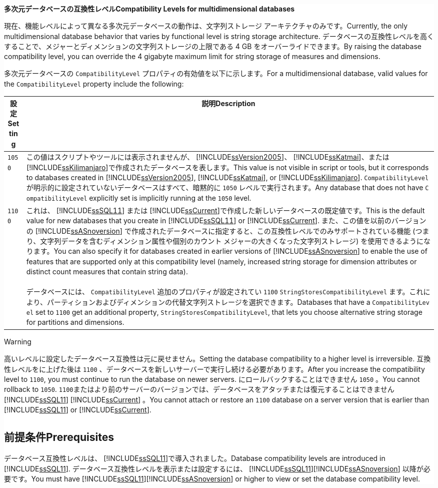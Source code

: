  <span data-ttu-id="adf01-111">**多次元データベースの互換性レベル**</span><span class="sxs-lookup"><span data-stu-id="adf01-111">**Compatibility Levels for multidimensional databases**</span></span>  
  
 <span data-ttu-id="adf01-112">現在、機能レベルによって異なる多次元データベースの動作は、文字列ストレージ アーキテクチャのみです。</span><span class="sxs-lookup"><span data-stu-id="adf01-112">Currently, the only multidimensional database behavior that varies by functional level is string storage architecture.</span></span> <span data-ttu-id="adf01-113">データベースの互換性レベルを高くすることで、メジャーとディメンションの文字列ストレージの上限である 4 GB をオーバーライドできます。</span><span class="sxs-lookup"><span data-stu-id="adf01-113">By raising the database compatibility level, you can override the 4 gigabyte maximum limit for string storage of measures and dimensions.</span></span>  
  
 <span data-ttu-id="adf01-114">多次元データベースの `CompatibilityLevel` プロパティの有効値を以下に示します。</span><span class="sxs-lookup"><span data-stu-id="adf01-114">For a multidimensional database, valid values for the `CompatibilityLevel` property include the following:</span></span>  
  
|<span data-ttu-id="adf01-115">設定</span><span class="sxs-lookup"><span data-stu-id="adf01-115">Setting</span></span>|<span data-ttu-id="adf01-116">説明</span><span class="sxs-lookup"><span data-stu-id="adf01-116">Description</span></span>|  
|-------------|-----------------|  
|`1050`|<span data-ttu-id="adf01-117">この値はスクリプトやツールには表示されませんが、 [!INCLUDE[ssVersion2005](../../includes/ssversion2005-md.md)]、 [!INCLUDE[ssKatmai](../../includes/sskatmai-md.md)]、または [!INCLUDE[ssKilimanjaro](../../includes/sskilimanjaro-md.md)]で作成されたデータベースを表します。</span><span class="sxs-lookup"><span data-stu-id="adf01-117">This value is not visible in script or tools, but it corresponds to databases created in [!INCLUDE[ssVersion2005](../../includes/ssversion2005-md.md)], [!INCLUDE[ssKatmai](../../includes/sskatmai-md.md)], or [!INCLUDE[ssKilimanjaro](../../includes/sskilimanjaro-md.md)].</span></span> <span data-ttu-id="adf01-118">`CompatibilityLevel` が明示的に設定されていないデータベースはすべて、暗黙的に `1050` レベルで実行されます。</span><span class="sxs-lookup"><span data-stu-id="adf01-118">Any database that does not have `CompatibilityLevel` explicitly set is implicitly running at the `1050` level.</span></span>|  
|`1100`|<span data-ttu-id="adf01-119">これは、 [!INCLUDE[ssSQL11](../../includes/sssql11-md.md)] または [!INCLUDE[ssCurrent](../../includes/sscurrent-md.md)]で作成した新しいデータベースの既定値です。</span><span class="sxs-lookup"><span data-stu-id="adf01-119">This is the default value for new databases that you create in [!INCLUDE[ssSQL11](../../includes/sssql11-md.md)] or [!INCLUDE[ssCurrent](../../includes/sscurrent-md.md)].</span></span> <span data-ttu-id="adf01-120">また、この値を以前のバージョンの [!INCLUDE[ssASnoversion](../../includes/ssasnoversion-md.md)] で作成されたデータベースに指定すると、この互換性レベルでのみサポートされている機能 (つまり、文字列データを含むディメンション属性や個別のカウント メジャーの大きくなった文字列ストレージ) を使用できるようになります。</span><span class="sxs-lookup"><span data-stu-id="adf01-120">You can also specify it for databases created in earlier versions of [!INCLUDE[ssASnoversion](../../includes/ssasnoversion-md.md)] to enable the use of features that are supported only at this compatibility level (namely, increased string storage for dimension attributes or distinct count measures that contain string data).</span></span><br /><br /> <span data-ttu-id="adf01-121">データベースには、 `CompatibilityLevel` 追加のプロパティが設定されてい `1100` `StringStoresCompatibilityLevel` ます。これにより、パーティションおよびディメンションの代替文字列ストレージを選択できます。</span><span class="sxs-lookup"><span data-stu-id="adf01-121">Databases that have a `CompatibilityLevel` set to `1100` get an additional property, `StringStoresCompatibilityLevel`, that lets you choose alternative string storage for partitions and dimensions.</span></span>|  
  
> [!WARNING]  
>  <span data-ttu-id="adf01-122">高いレベルに設定したデータベース互換性は元に戻せません。</span><span class="sxs-lookup"><span data-stu-id="adf01-122">Setting the database compatibility to a higher level is irreversible.</span></span> <span data-ttu-id="adf01-123">互換性レベルをに上げた後は `1100` 、データベースを新しいサーバーで実行し続ける必要があります。</span><span class="sxs-lookup"><span data-stu-id="adf01-123">After you increase the compatibility level to `1100`, you must continue to run the database on newer servers.</span></span> <span data-ttu-id="adf01-124">にロールバックすることはできません `1050` 。</span><span class="sxs-lookup"><span data-stu-id="adf01-124">You cannot rollback to `1050`.</span></span> <span data-ttu-id="adf01-125">`1100`またはより前のサーバーのバージョンでは、データベースをアタッチまたは復元することはできません [!INCLUDE[ssSQL11](../../includes/sssql11-md.md)] [!INCLUDE[ssCurrent](../../includes/sscurrent-md.md)] 。</span><span class="sxs-lookup"><span data-stu-id="adf01-125">You cannot attach or restore an `1100` database on a server version that is earlier than [!INCLUDE[ssSQL11](../../includes/sssql11-md.md)] or [!INCLUDE[ssCurrent](../../includes/sscurrent-md.md)].</span></span>  
  
## <a name="prerequisites"></a><span data-ttu-id="adf01-126">前提条件</span><span class="sxs-lookup"><span data-stu-id="adf01-126">Prerequisites</span></span>  
 <span data-ttu-id="adf01-127">データベース互換性レベルは、 [!INCLUDE[ssSQL11](../../includes/sssql11-md.md)]で導入されました。</span><span class="sxs-lookup"><span data-stu-id="adf01-127">Database compatibility levels are introduced in [!INCLUDE[ssSQL11](../../includes/sssql11-md.md)].</span></span> <span data-ttu-id="adf01-128">データベース互換性レベルを表示または設定するには、 [!INCLUDE[ssSQL11](../../includes/sssql11-md.md)][!INCLUDE[ssASnoversion](../../includes/ssasnoversion-md.md)] 以降が必要です。</span><span class="sxs-lookup"><span data-stu-id="adf01-128">You must have [!INCLUDE[ssSQL11](../../includes/sssql11-md.md)][!INCLUDE[ssASnoversion](../../includes/ssasnoversion-md.md)] or higher to view or set the database compatibility level.</span></span>  
  